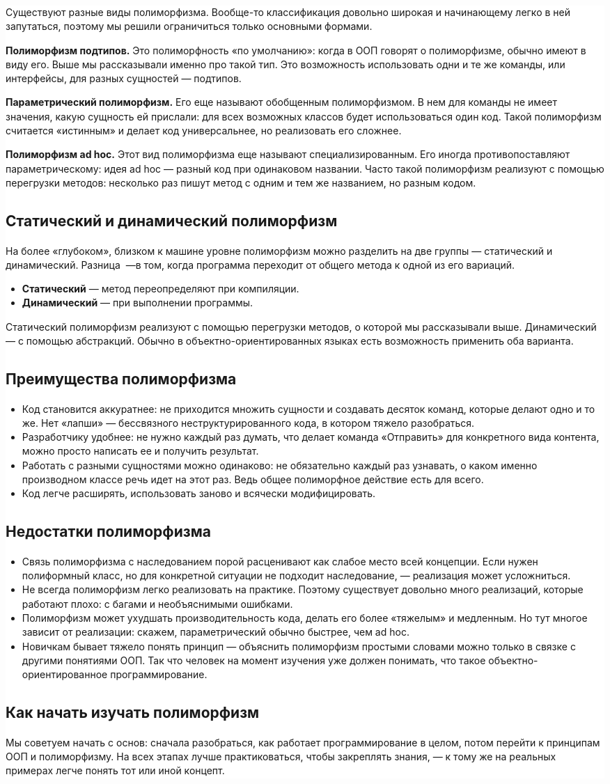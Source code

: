Существуют разные виды полиморфизма. Вообще-то классификация довольно широкая и начинающему легко в ней запутаться, поэтому мы решили ограничиться только основными формами.

**Полиморфизм подтипов.** Это полиморфность «по умолчанию»: когда в ООП говорят о полиморфизме, обычно имеют в виду его. Выше мы рассказывали именно про такой тип. Это возможность использовать одни и те же команды, или интерфейсы, для разных сущностей — подтипов.

**Параметрический полиморфизм.** Его еще называют обобщенным полиморфизмом. В нем для команды не имеет значения, какую сущность ей прислали: для всех возможных классов будет использоваться один код. Такой полиморфизм считается «истинным» и делает код универсальнее, но реализовать его сложнее.

**Полиморфизм ad hoc.** Этот вид полиморфизма еще называют специализированным. Его иногда противопоставляют параметрическому: идея ad hoc — разный код при одинаковом названии. Часто такой полиморфизм реализуют с помощью перегрузки методов: несколько раз пишут метод с одним и тем же названием, но разным кодом.

## Статический и динамический полиморфизм

На более «глубоком», близком к машине уровне полиморфизм можно разделить на две группы — статический и динамический. Разница  —в том, когда программа переходит от общего метода к одной из его вариаций.

- **Статический** — метод переопределяют при компиляции.
- **Динамический** — при выполнении программы.

Статический полиморфизм реализуют с помощью перегрузки методов, о которой мы рассказывали выше. Динамический — с помощью абстракций. Обычно в объектно-ориентированных языках есть возможность применить оба варианта.

## Преимущества полиморфизма

- Код становится аккуратнее: не приходится множить сущности и создавать десяток команд, которые делают одно и то же. Нет «лапши» — бессвязного неструктурированного кода, в котором тяжело разобраться.
- Разработчику удобнее: не нужно каждый раз думать, что делает команда «Отправить» для конкретного вида контента, можно просто написать ее и получить результат.
- Работать с разными сущностями можно одинаково: не обязательно каждый раз узнавать, о каком именно производном классе речь идет на этот раз. Ведь общее полиморфное действие есть для всего.
- Код легче расширять, использовать заново и всячески модифицировать.

## Недостатки полиморфизма

- Связь полиморфизма с наследованием порой расценивают как слабое место всей концепции. Если нужен полиформный класс, но для конкретной ситуации не подходит наследование, — реализация может усложниться.
- Не всегда полиморфизм легко реализовать на практике. Поэтому существует довольно много реализаций, которые работают плохо: с багами и необъяснимыми ошибками.
- Полиморфизм может ухудшать производительность кода, делать его более «тяжелым» и медленным. Но тут многое зависит от реализации: скажем, параметрический обычно быстрее, чем ad hoc.
- Новичкам бывает тяжело понять принцип — объяснить полиморфизм простыми словами можно только в связке с другими понятиями ООП. Так что человек на момент изучения уже должен понимать, что такое объектно-ориентированное программирование.

## Как начать изучать полиморфизм

Мы советуем начать с основ: сначала разобраться, как работает программирование в целом, потом перейти к принципам ООП и полиморфизму. На всех этапах лучше практиковаться, чтобы закреплять знания, — к тому же на реальных примерах легче понять тот или иной концепт.